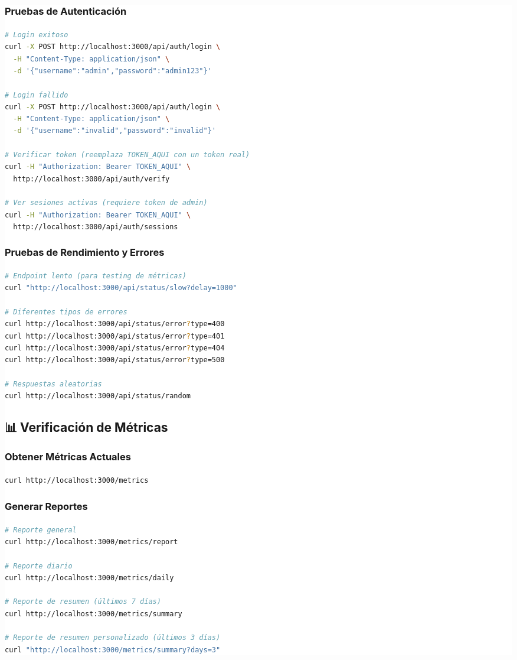 ### Pruebas de Autenticación

```bash
# Login exitoso
curl -X POST http://localhost:3000/api/auth/login \
  -H "Content-Type: application/json" \
  -d '{"username":"admin","password":"admin123"}'

# Login fallido
curl -X POST http://localhost:3000/api/auth/login \
  -H "Content-Type: application/json" \
  -d '{"username":"invalid","password":"invalid"}'

# Verificar token (reemplaza TOKEN_AQUI con un token real)
curl -H "Authorization: Bearer TOKEN_AQUI" \
  http://localhost:3000/api/auth/verify

# Ver sesiones activas (requiere token de admin)
curl -H "Authorization: Bearer TOKEN_AQUI" \
  http://localhost:3000/api/auth/sessions
```

### Pruebas de Rendimiento y Errores

```bash
# Endpoint lento (para testing de métricas)
curl "http://localhost:3000/api/status/slow?delay=1000"

# Diferentes tipos de errores
curl http://localhost:3000/api/status/error?type=400
curl http://localhost:3000/api/status/error?type=401
curl http://localhost:3000/api/status/error?type=404
curl http://localhost:3000/api/status/error?type=500

# Respuestas aleatorias
curl http://localhost:3000/api/status/random
```

## 📊 Verificación de Métricas

### Obtener Métricas Actuales

```bash
curl http://localhost:3000/metrics
```

### Generar Reportes

```bash
# Reporte general
curl http://localhost:3000/metrics/report

# Reporte diario
curl http://localhost:3000/metrics/daily

# Reporte de resumen (últimos 7 días)
curl http://localhost:3000/metrics/summary

# Reporte de resumen personalizado (últimos 3 días)
curl "http://localhost:3000/metrics/summary?days=3"
```
